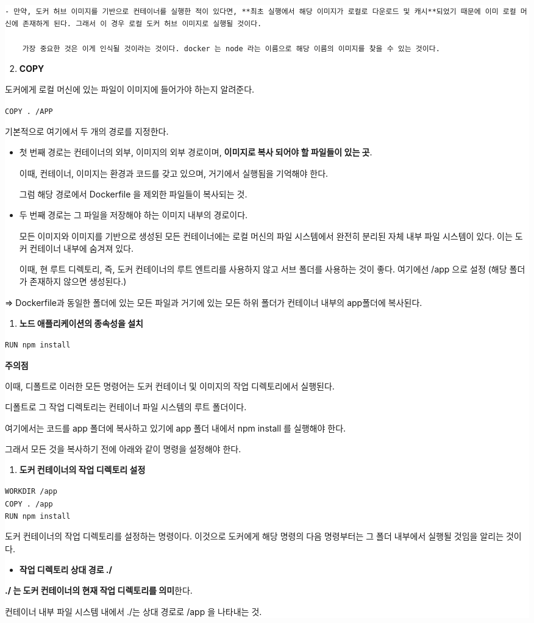     - 만약, 도커 허브 이미지를 기반으로 컨테이너를 실행한 적이 있다면, **최초 실행에서 해당 이미지가 로컬로 다운로드 및 캐시**되었기 때문에 이미 로컬 머신에 존재하게 된다. 그래서 이 경우 로컬 도커 허브 이미지로 실행될 것이다.
        
        가장 중요한 것은 이게 인식될 것이라는 것이다. docker 는 node 라는 이름으로 해당 이름의 이미지를 찾을 수 있는 것이다.
        
    
2. **COPY** 

도커에게 로컬 머신에 있는 파일이 이미지에 들어가야 하는지 알려준다.

```docker
COPY . /APP
```

기본적으로 여기에서 두 개의 경로를 지정한다.

- 첫 번째 경로는 컨테이너의 외부, 이미지의 외부 경로이며, **이미지로 복사 되어야 할 파일들이 있는 곳**.
    
    이때, 컨테이너, 이미지는 환경과 코드를 갖고 있으며, 거기에서 실행됨을 기억해야 한다.
    
    그럼 해당 경로에서 Dockerfile 을 제외한 파일들이 복사되는 것.
    

- 두 번째 경로는  그 파일을 저장해야 하는 이미지 내부의 경로이다.
    
    모든 이미지와 이미지를 기반으로 생성된 모든 컨테이너에는 로컬 머신의 파일 시스템에서 완전히 분리된 자체 내부 파일 시스템이 있다. 이는 도커 컨테이너 내부에 숨겨져 있다.
    
    이때, 현 루트 디렉토리, 즉, 도커 컨테이너의 루트 엔트리를 사용하지 않고 서브 폴더를 사용하는 것이 좋다. 여기에선 /app 으로 설정 (해당 폴더가 존재하지 않으면 생성된다.)
    

⇒ Dockerfile과 동일한 폴더에 있는 모든 파일과 거기에 있는 모든 하위 폴더가 컨테이너 내부의 app폴더에 복사된다. 

1. **노드 애플리케이션의 종속성을 설치**

```docker
RUN npm install
```

**주의점**

이때, 디폴트로 이러한 모든 명령어는 도커 컨테이너 및 이미지의 작업 디렉토리에서 실행된다. 

디폴트로 그 작업 디렉토리는 컨테이너 파일 시스템의 루트 폴더이다. 

여기에서는 코드를 app 폴더에 복사하고 있기에 app 폴더 내에서 npm install 를 실행해야 한다.

그래서 모든 것을 복사하기 전에 아래와 같이 명령을 설정해야 한다.

1. **도커 컨테이너의 작업 디렉토리 설정**

```docker
WORKDIR /app
COPY . /app
RUN npm install
```

도커 컨테이너의 작업 디렉토리를 설정하는 명령이다. 이것으로 도커에게 해당 명령의 다음 명령부터는 그 폴더 내부에서 실행될 것임을 알리는 것이다. 

- **작업 디렉토리 상대 경로 ./**

**./ 는 도커 컨테이너의 현재 작업 디렉토리를 의미**한다.

컨테이너 내부 파일 시스템 내에서 ./는 상대 경로로 /app 을 나타내는 것.
